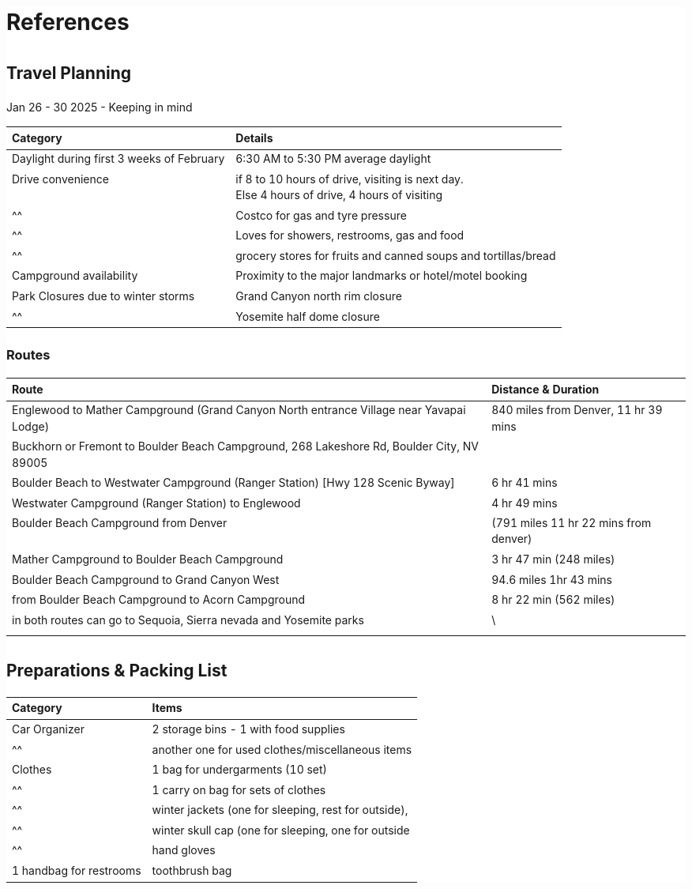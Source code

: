 
# References


## Travel Planning
Jan 26 - 30 2025 - Keeping in mind

| Category                                  | Details                                                                                     |
|:------------------------------------------|:--------------------------------------------------------------------------------------------|
| Daylight during first 3 weeks of February | 6:30 AM to 5:30 PM average daylight                                                         |
| Drive convenience                         | if 8 to 10 hours of drive, visiting is next day. <br/>Else 4 hours of drive, 4 hours of visiting |
| ^^                                        | Costco for gas and tyre pressure                                                            |
| ^^                                        | Loves for showers, restrooms, gas and food                                                  |
| ^^                                        | grocery stores for fruits and canned soups and tortillas/bread                              |
| Campground availability                   | Proximity to the major landmarks or hotel/motel booking                                     |
| Park Closures due to winter storms        | Grand Canyon north rim closure                                                              |
| ^^                                        | Yosemite half dome closure                                                                  |

### Routes

| Route                                                                                    | Distance & Duration                   |
|:-----------------------------------------------------------------------------------------|:--------------------------------------|
| Englewood to Mather Campground (Grand Canyon North entrance Village near Yavapai Lodge)  | 840 miles from Denver, 11 hr 39 mins  |
| Buckhorn or Fremont to Boulder Beach Campground, 268 Lakeshore Rd, Boulder City, NV 89005 |                                       |
| Boulder Beach to Westwater Campground (Ranger Station) [Hwy 128 Scenic Byway]            | 6 hr 41 mins                          |
| Westwater Campground (Ranger Station) to Englewood                                       | 4 hr 49 mins                          |
| Boulder Beach Campground from Denver                                                     | (791 miles 11 hr 22 mins from denver) |
| Mather Campground to Boulder Beach Campground                                            | 3 hr 47 min (248 miles)               |
| Boulder Beach Campground to Grand Canyon West                                            | 94.6 miles 1hr 43 mins                |
| from Boulder Beach Campground to Acorn Campground                                        | 8 hr 22 min (562 miles)               |
|in both routes can go to Sequoia, Sierra nevada and Yosemite parks|\
|||

## Preparations & Packing List

| Category                | Items                                                                                                      |
|:------------------------|:-----------------------------------------------------------------------------------------------------------|
| Car Organizer           | 2 storage bins - 1 with food supplies                                                                      |
| ^^                      | another one for used clothes/miscellaneous items                                                           |
| Clothes                 | 1 bag for undergarments (10 set)                                                                           |
| ^^                      | 1 carry on bag for sets of clothes                                                                         |
| ^^                      | winter jackets (one for sleeping, rest for outside),                                                       
| ^^                      | winter skull cap (one for sleeping, one for outside                                                        
| ^^                      | hand gloves                                                                                                |
| 1 handbag for restrooms | toothbrush bag                                                                                             |

[//]: # (<iframe src="https://www.google.com/maps/embed?pb=!1m72!1m8!1m3!1d13192234.212870186!2d-117.6354138!3d36.172387!3m2!1i1024!2i768!4f13.1!4m61!3e0!4m5!1s0x876c85c24b535eb7%3A0x16b8ce6d04545491!2s158%20Inverness%20Dr%20W%2C%20Englewood%2C%20CO%2080112-5007%2C%20USA!3m2!1d39.5780648!2d-104.8715381!4m5!1s0x87186cf41d46c055%3A0xc3461c966117c396!2sJuniper%20Campground!3m2!1d35.796163899999996!2d-106.2812658!4m5!1s0x8733111c7fa6f9b7%3A0xc3025976423c154!2sMather%20Campground!3m2!1d36.050629199999996!2d-112.12112929999999!4m5!1s0x80cc13adce048ac9%3A0xc339d7e06fb5759f!2sGrand%20Canyon%20West%2C%20AZ!3m2!1d35.9792183!2d-113.82046779999999!4m5!1s0x80c92c65ef06b273%3A0xf006d7e174f8f916!2sBoulder%20Beach%20Campground!3m2!1d36.0371075!2d-114.80193659999999!4m5!1s0x80c92b497f82a14b%3A0x89d59d0bd29de37!2sHoover%20Dam!3m2!1d36.016065499999996!2d-114.73773249999999!4m5!1s0x80c8c4383428d4eb%3A0x43e2195d0c26834c!2sVegas%20Strip%2C%20NV!3m2!1d36.1147065!2d-115.17284839999999!4m5!1s0x809084011816746d%3A0x1054e3c91b73726a!2sAcorn%20Campground!3m2!1d38.1765331!2d-120.7999674!4m5!1s0x8747cd921f2e5be3%3A0x660a259af5da80d8!2sHwy%20128%20Scenic%20Byway!3m2!1d38.9463357!2d-109.35468499999999!4m5!1s0x876c85c24b535eb7%3A0x16b8ce6d04545491!2s158%20Inverness%20Dr%20W%2C%20Englewood%2C%20CO%2080112-5007%2C%20USA!3m2!1d39.5780648!2d-104.8715381!5e0!3m2!1sen!2sus!4v1738488902706!5m2!1sen!2sus" width="600" height="450" style="border:0;" allowfullscreen="" loading="lazy" referrerpolicy="no-referrer-when-downgrade"></iframe>)